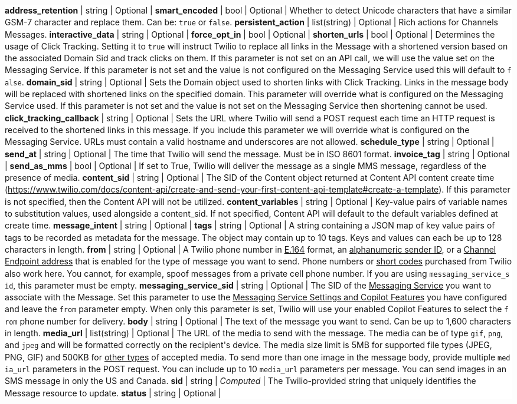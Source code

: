 **address_retention** | string | Optional | 
**smart_encoded** | bool | Optional | Whether to detect Unicode characters that have a similar GSM-7 character and replace them. Can be: `true` or `false`.
**persistent_action** | list(string) | Optional | Rich actions for Channels Messages.
**interactive_data** | string | Optional | 
**force_opt_in** | bool | Optional | 
**shorten_urls** | bool | Optional | Determines the usage of Click Tracking. Setting it to `true` will instruct Twilio to replace all links in the Message with a shortened version based on the associated Domain Sid and track clicks on them. If this parameter is not set on an API call, we will use the value set on the Messaging Service. If this parameter is not set and the value is not configured on the Messaging Service used this will default to `false`.
**domain_sid** | string | Optional | Sets the Domain object used to shorten links with Click Tracking. Links in the message body will be replaced with shortened links on the specified domain. This parameter will override what is configured on the Messaging Service used. If this parameter is not set and the value is not set on the Messaging Service then shortening cannot be used.
**click_tracking_callback** | string | Optional | Sets the URL where Twilio will send a POST request each time an HTTP request is received to the shortened links in this message. If you include this parameter we will override what is configured on the Messaging Service. URLs must contain a valid hostname and underscores are not allowed.
**schedule_type** | string | Optional | 
**send_at** | string | Optional | The time that Twilio will send the message. Must be in ISO 8601 format.
**invoice_tag** | string | Optional | 
**send_as_mms** | bool | Optional | If set to True, Twilio will deliver the message as a single MMS message, regardless of the presence of media.
**content_sid** | string | Optional | The SID of the Content object returned at Content API content create time (https://www.twilio.com/docs/content-api/create-and-send-your-first-content-api-template#create-a-template). If this parameter is not specified, then the Content API will not be utilized.
**content_variables** | string | Optional | Key-value pairs of variable names to substitution values, used alongside a content_sid. If not specified, Content API will default to the default variables defined at create time.
**message_intent** | string | Optional | 
**tags** | string | Optional | A string containing a JSON map of key value pairs of tags to be recorded as metadata for the message. The object may contain up to 10 tags. Keys and values can each be up to 128 characters in length.
**from** | string | Optional | A Twilio phone number in [E.164](https://www.twilio.com/docs/glossary/what-e164) format, an [alphanumeric sender ID](https://www.twilio.com/docs/sms/send-messages#use-an-alphanumeric-sender-id), or a [Channel Endpoint address](https://www.twilio.com/docs/sms/channels#channel-addresses) that is enabled for the type of message you want to send. Phone numbers or [short codes](https://www.twilio.com/docs/sms/api/short-code) purchased from Twilio also work here. You cannot, for example, spoof messages from a private cell phone number. If you are using `messaging_service_sid`, this parameter must be empty.
**messaging_service_sid** | string | Optional | The SID of the [Messaging Service](https://www.twilio.com/docs/sms/services#send-a-message-with-copilot) you want to associate with the Message. Set this parameter to use the [Messaging Service Settings and Copilot Features](https://www.twilio.com/console/sms/services) you have configured and leave the `from` parameter empty. When only this parameter is set, Twilio will use your enabled Copilot Features to select the `from` phone number for delivery.
**body** | string | Optional | The text of the message you want to send. Can be up to 1,600 characters in length.
**media_url** | list(string) | Optional | The URL of the media to send with the message. The media can be of type `gif`, `png`, and `jpeg` and will be formatted correctly on the recipient's device. The media size limit is 5MB for supported file types (JPEG, PNG, GIF) and 500KB for [other types](https://www.twilio.com/docs/sms/accepted-mime-types) of accepted media. To send more than one image in the message body, provide multiple `media_url` parameters in the POST request. You can include up to 10 `media_url` parameters per message. You can send images in an SMS message in only the US and Canada.
**sid** | string | *Computed* | The Twilio-provided string that uniquely identifies the Message resource to update.
**status** | string | Optional | 

